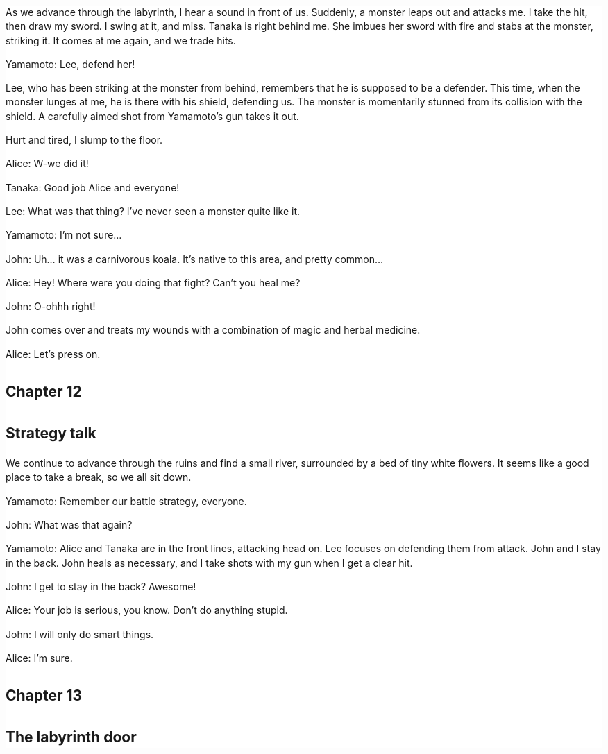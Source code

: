 As we advance through the labyrinth, I hear a sound in front of us. Suddenly, a monster leaps out and attacks me. I take the hit, then draw my sword. I swing at it, and miss. Tanaka is right behind me. She imbues her sword with fire and stabs at the monster, striking it. It comes at me again, and we trade hits. 

Yamamoto: Lee, defend her!

Lee, who has been striking at the monster from behind, remembers that he is supposed to be a defender. This time, when the monster lunges at me, he is there with his shield, defending us. The monster is momentarily stunned from its collision with the shield. A carefully aimed shot from Yamamoto’s gun takes it out.

Hurt and tired, I slump to the floor.

Alice: W-we did it!

Tanaka: Good job Alice and everyone!

Lee: What was that thing? I’ve never seen a monster quite like it.

Yamamoto: I’m not sure…

John: Uh… it was a carnivorous koala. It’s native to this area, and pretty common…

Alice: Hey! Where were you doing that fight? Can’t you heal me?

John: O-ohhh right!

John comes over and treats my wounds with a combination of magic and herbal medicine. 

Alice: Let’s press on.

## Chapter 12
## Strategy talk

We continue to advance through the ruins and find a small river, surrounded by a bed of tiny white flowers. It seems like a good place to take a break, so we all sit down.

Yamamoto: Remember our battle strategy, everyone.

John: What was that again?

Yamamoto: Alice and Tanaka are in the front lines, attacking head on. Lee focuses on defending them from attack. John and I stay in the back. John heals as necessary, and I take shots with my gun when I get a clear hit.

John: I get to stay in the back? Awesome!

Alice: Your job is serious, you know. Don’t do anything stupid.

John: I will only do smart things.

Alice: I’m sure.

## Chapter 13
## The labyrinth door

